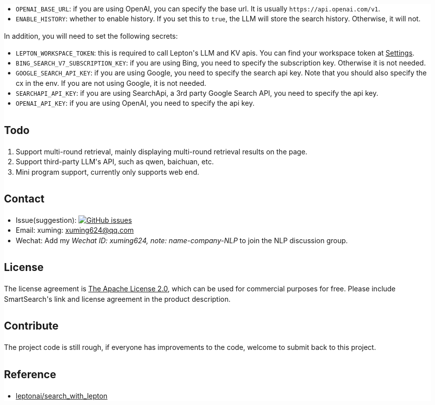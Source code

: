 * `OPENAI_BASE_URL`: if you are using OpenAI, you can specify the base url. It is usually `https://api.openai.com/v1`.
* `ENABLE_HISTORY`: whether to enable history. If you set this to `true`, the LLM will store the search history. Otherwise, it will not.


In addition, you will need to set the following secrets:
* `LEPTON_WORKSPACE_TOKEN`: this is required to call Lepton's LLM and KV apis. You can find your workspace token at [Settings](https://dashboard.lepton.ai/workspace-redirect/settings).
* `BING_SEARCH_V7_SUBSCRIPTION_KEY`: if you are using Bing, you need to specify the subscription key. Otherwise it is not needed.
* `GOOGLE_SEARCH_API_KEY`: if you are using Google, you need to specify the search api key. Note that you should also specify the cx in the env. If you are not using Google, it is not needed.
* `SEARCHAPI_API_KEY`: if you are using SearchApi, a 3rd party Google Search API, you need to specify the api key.
* `OPENAI_API_KEY`: if you are using OpenAI, you need to specify the api key.


## Todo

1. Support multi-round retrieval, mainly displaying multi-round retrieval results on the page.
2. Support third-party LLM's API, such as qwen, baichuan, etc.
3. Mini program support, currently only supports web end.

## Contact

- Issue(suggestion): [![GitHub issues](https://img.shields.io/github/issues/shibing624/SmartSearch.svg)](https://github.com/shibing624/SmartSearch/issues)
- Email: xuming: xuming624@qq.com
- Wechat: Add my *Wechat ID: xuming624, note: name-company-NLP* to join the NLP discussion group.

## License

The license agreement is [The Apache License 2.0](LICENSE), which can be used for commercial purposes for free. Please include SmartSearch's link and license agreement in the product description.

## Contribute

The project code is still rough, if everyone has improvements to the code, welcome to submit back to this project.


## Reference
- [leptonai/search_with_lepton](https://github.com/leptonai/search_with_lepton/tree/main)

